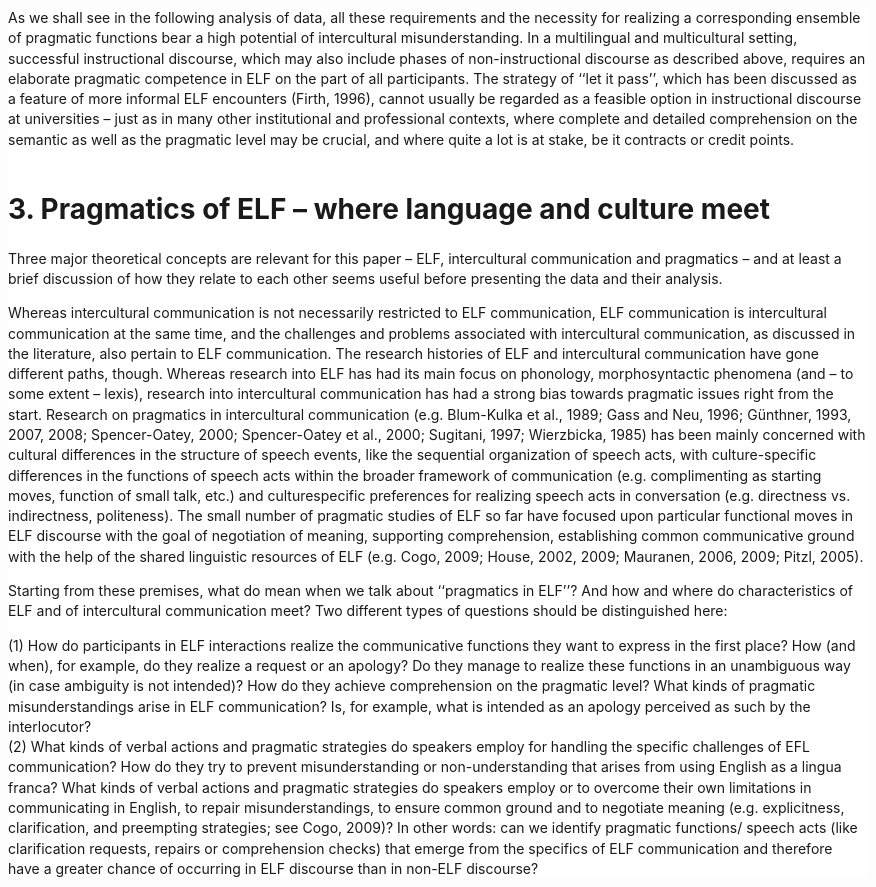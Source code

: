 As we shall see in the following analysis of data, all these requirements and the necessity for realizing a corresponding ensemble of pragmatic functions bear a high potential of intercultural misunderstanding. In a multilingual and multicultural setting, successful instructional discourse, which may also include phases of non-instructional discourse as described above, requires an elaborate pragmatic competence in ELF on the part of all participants. The strategy of ‘‘let it pass’’, which has been discussed as a feature of more informal ELF encounters (Firth, 1996), cannot usually be regarded as a feasible option in instructional discourse at universities – just as in many other institutional and professional contexts, where complete and detailed comprehension on the semantic as well as the pragmatic level may be crucial, and where quite a lot is at stake, be it contracts or credit points.

# 3. Pragmatics of ELF – where language and culture meet

Three major theoretical concepts are relevant for this paper – ELF, intercultural communication and pragmatics – and at least a brief discussion of how they relate to each other seems useful before presenting the data and their analysis.

Whereas intercultural communication is not necessarily restricted to ELF communication, ELF communication is intercultural communication at the same time, and the challenges and problems associated with intercultural communication, as discussed in the literature, also pertain to ELF communication. The research histories of ELF and intercultural communication have gone different paths, though. Whereas research into ELF has had its main focus on phonology, morphosyntactic phenomena (and – to some extent – lexis), research into intercultural communication has had a strong bias towards pragmatic issues right from the start. Research on pragmatics in intercultural communication (e.g. Blum-Kulka et al., 1989; Gass and Neu, 1996; Günthner, 1993, 2007, 2008; Spencer-Oatey, 2000; Spencer-Oatey et al., 2000; Sugitani, 1997; Wierzbicka, 1985) has been mainly concerned with cultural differences in the structure of speech events, like the sequential organization of speech acts, with culture-specific differences in the functions of speech acts within the broader framework of communication (e.g. complimenting as starting moves, function of small talk, etc.) and culturespecific preferences for realizing speech acts in conversation (e.g. directness vs. indirectness, politeness). The small number of pragmatic studies of ELF so far have focused upon particular functional moves in ELF discourse with the goal of negotiation of meaning, supporting comprehension, establishing common communicative ground with the help of the shared linguistic resources of ELF (e.g. Cogo, 2009; House, 2002, 2009; Mauranen, 2006, 2009; Pitzl, 2005).

Starting from these premises, what do mean when we talk about ‘‘pragmatics in ELF’’? And how and where do characteristics of ELF and of intercultural communication meet? Two different types of questions should be distinguished here:

(1) How do participants in ELF interactions realize the communicative functions they want to express in the first place? How (and when), for example, do they realize a request or an apology? Do they manage to realize these functions in an unambiguous way (in case ambiguity is not intended)? How do they achieve comprehension on the pragmatic level? What kinds of pragmatic misunderstandings arise in ELF communication? Is, for example, what is intended as an apology perceived as such by the interlocutor?   
(2) What kinds of verbal actions and pragmatic strategies do speakers employ for handling the specific challenges of EFL communication? How do they try to prevent misunderstanding or non-understanding that arises from using English as a lingua franca? What kinds of verbal actions and pragmatic strategies do speakers employ or to overcome their own limitations in communicating in English, to repair misunderstandings, to ensure common ground and to negotiate meaning (e.g. explicitness, clarification, and preempting strategies; see Cogo, 2009)? In other words: can we identify pragmatic functions/ speech acts (like clarification requests, repairs or comprehension checks) that emerge from the specifics of ELF communication and therefore have a greater chance of occurring in ELF discourse than in non-ELF discourse?
